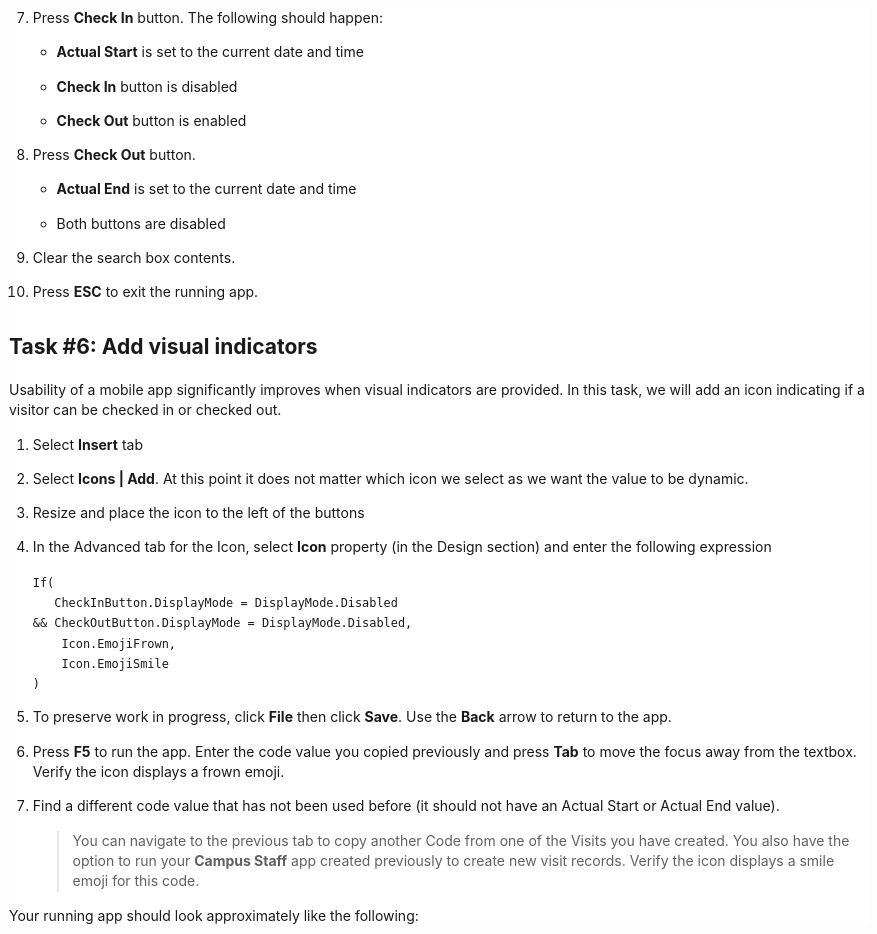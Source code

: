 7. Press **Check In** button. The following should happen:

   * **Actual Start** is set to the current date and time
   
   * **Check In** button is disabled
   
   * **Check Out** button is enabled

8. Press **Check Out** button.

   * **Actual End** is set to the current date and time
   
   * Both buttons are disabled

9. Clear the search box contents.

10. Press **ESC** to exit the running app.

## Task \#6: Add visual indicators

Usability of a mobile app significantly improves when visual indicators are provided. In this task, we will add an icon indicating if a visitor can be checked in or checked out.

1. Select **Insert** tab

2. Select **Icons \| Add**. At this point it does not matter which icon we select as we want the value to be dynamic.

3. Resize and place the icon to the left of the buttons

4. In the Advanced tab for the Icon, select **Icon** property (in the Design section) and enter the following expression

   ```
   If(
      CheckInButton.DisplayMode = DisplayMode.Disabled 
   && CheckOutButton.DisplayMode = DisplayMode.Disabled,
       Icon.EmojiFrown,
       Icon.EmojiSmile
   )
   ```

5. To preserve work in progress, click **File** then click **Save**. Use the **Back** arrow to return to the app.

6. Press **F5** to run the app. Enter the code value you copied previously and press **Tab** to move the focus away from the textbox. Verify the icon displays a frown emoji.

7. Find a different code value that has not been used before (it should not have an Actual Start or Actual End value). 

    > You can navigate to the previous tab to copy another Code from one of the Visits you have created. You also have the option to run your **Campus Staff** app created previously to create new visit records. Verify the icon displays a smile emoji for this code.

Your running app should look approximately like the following:
